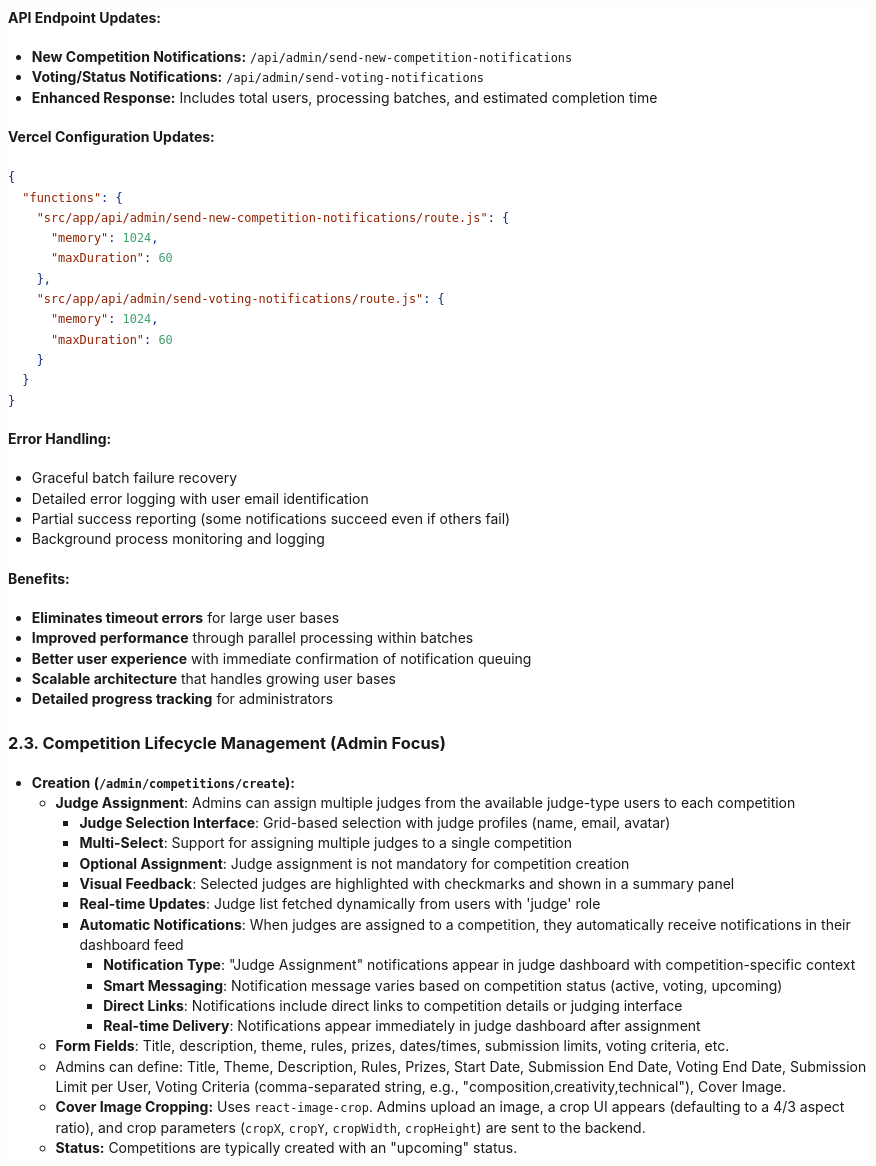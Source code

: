 #### API Endpoint Updates:
*   **New Competition Notifications:** `/api/admin/send-new-competition-notifications`
*   **Voting/Status Notifications:** `/api/admin/send-voting-notifications`
*   **Enhanced Response:** Includes total users, processing batches, and estimated completion time

#### Vercel Configuration Updates:
```json
{
  "functions": {
    "src/app/api/admin/send-new-competition-notifications/route.js": {
      "memory": 1024,
      "maxDuration": 60
    },
    "src/app/api/admin/send-voting-notifications/route.js": {
      "memory": 1024,
      "maxDuration": 60
    }
  }
}
```

#### Error Handling:
*   Graceful batch failure recovery
*   Detailed error logging with user email identification
*   Partial success reporting (some notifications succeed even if others fail)
*   Background process monitoring and logging

#### Benefits:
*   **Eliminates timeout errors** for large user bases
*   **Improved performance** through parallel processing within batches
*   **Better user experience** with immediate confirmation of notification queuing
*   **Scalable architecture** that handles growing user bases
*   **Detailed progress tracking** for administrators

### 2.3. Competition Lifecycle Management (Admin Focus)
*   **Creation (`/admin/competitions/create`):**
    *   **Judge Assignment**: Admins can assign multiple judges from the available judge-type users to each competition
        *   **Judge Selection Interface**: Grid-based selection with judge profiles (name, email, avatar)
        *   **Multi-Select**: Support for assigning multiple judges to a single competition
        *   **Optional Assignment**: Judge assignment is not mandatory for competition creation
        *   **Visual Feedback**: Selected judges are highlighted with checkmarks and shown in a summary panel
        *   **Real-time Updates**: Judge list fetched dynamically from users with 'judge' role
        *   **Automatic Notifications**: When judges are assigned to a competition, they automatically receive notifications in their dashboard feed
            *   **Notification Type**: "Judge Assignment" notifications appear in judge dashboard with competition-specific context
            *   **Smart Messaging**: Notification message varies based on competition status (active, voting, upcoming)
            *   **Direct Links**: Notifications include direct links to competition details or judging interface
            *   **Real-time Delivery**: Notifications appear immediately in judge dashboard after assignment
    *   **Form Fields**: Title, description, theme, rules, prizes, dates/times, submission limits, voting criteria, etc.
    *   Admins can define: Title, Theme, Description, Rules, Prizes, Start Date, Submission End Date, Voting End Date, Submission Limit per User, Voting Criteria (comma-separated string, e.g., "composition,creativity,technical"), Cover Image.
    *   **Cover Image Cropping:** Uses `react-image-crop`. Admins upload an image, a crop UI appears (defaulting to a 4/3 aspect ratio), and crop parameters (`cropX`, `cropY`, `cropWidth`, `cropHeight`) are sent to the backend.
    *   **Status:** Competitions are typically created with an "upcoming" status.